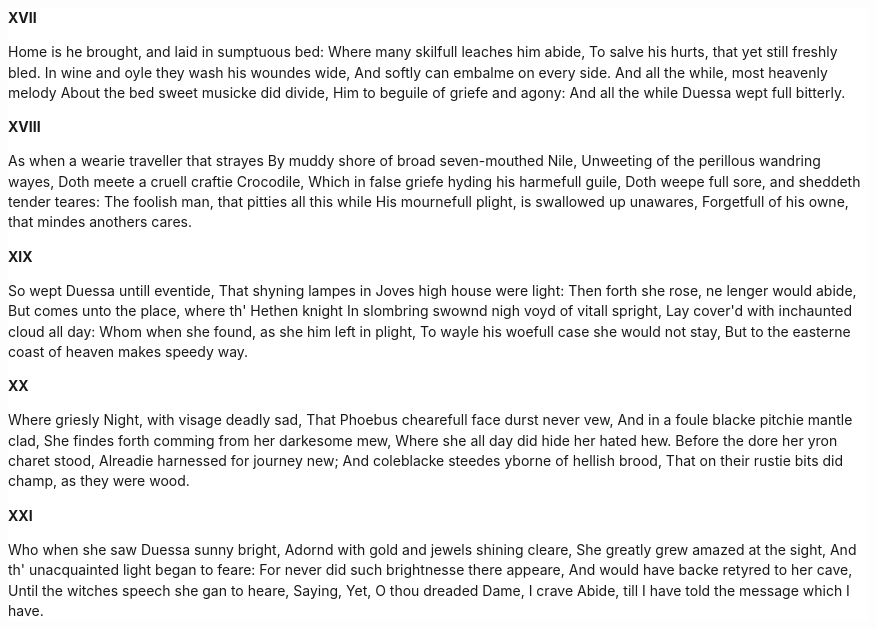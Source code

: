 
**XVII**

Home is he brought, and laid in sumptuous bed:
Where many skilfull leaches him abide,
To salve his hurts, that yet still freshly bled.
In wine and oyle they wash his woundes wide,
And softly can embalme on every side.
And all the while, most heavenly melody
About the bed sweet musicke did divide,
Him to beguile of griefe and agony:
And all the while Duessa wept full bitterly.


**XVIII**

As when a wearie traveller that strayes
By muddy shore of broad seven-mouthed Nile,
Unweeting of the perillous wandring wayes,
Doth meete a cruell craftie Crocodile,
Which in false griefe hyding his harmefull guile,
Doth weepe full sore, and sheddeth tender teares:
The foolish man, that pitties all this while
His mournefull plight, is swallowed up unawares,
Forgetfull of his owne, that mindes anothers cares.


**XIX**

So wept Duessa untill eventide,
That shyning lampes in Joves high house were light:
Then forth she rose, ne lenger would abide,
But comes unto the place, where th' Hethen knight
In slombring swownd nigh voyd of vitall spright,
Lay cover'd with inchaunted cloud all day:
Whom when she found, as she him left in plight,
To wayle his woefull case she would not stay,
But to the easterne coast of heaven makes speedy way.


**XX**

Where griesly Night, with visage deadly sad,
That Phoebus chearefull face durst never vew,
And in a foule blacke pitchie mantle clad,
She findes forth comming from her darkesome mew,
Where she all day did hide her hated hew.
Before the dore her yron charet stood,
Alreadie harnessed for journey new;
And coleblacke steedes yborne of hellish brood,
That on their rustie bits did champ, as they were wood.


**XXI**

Who when she saw Duessa sunny bright,
Adornd with gold and jewels shining cleare,
She greatly grew amazed at the sight,
And th' unacquainted light began to feare:
For never did such brightnesse there appeare,
And would have backe retyred to her cave,
Until the witches speech she gan to heare,
Saying, Yet, O thou dreaded Dame, I crave
Abide, till I have told the message which I have.
